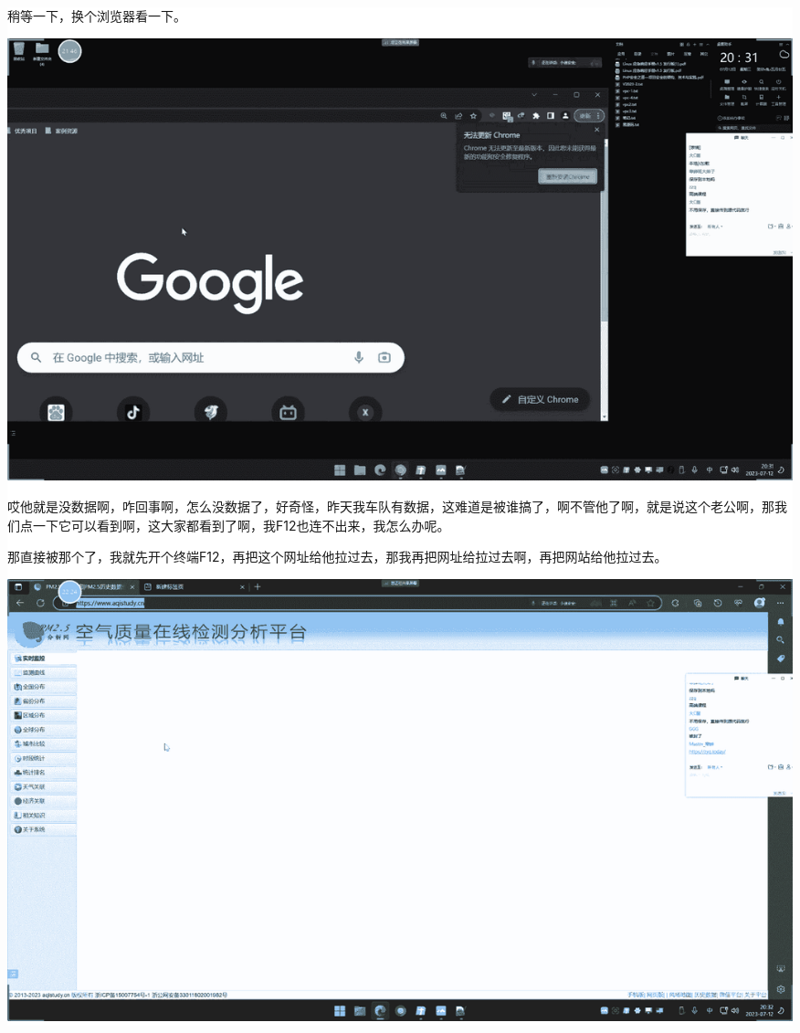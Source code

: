 稍等一下，换个浏览器看一下。

![](img/6c5a8065f6d2770b551462e8e448eebe_109.png)

哎他就是没数据啊，咋回事啊，怎么没数据了，好奇怪，昨天我车队有数据，这难道是被谁搞了，啊不管他了啊，就是说这个老公啊，那我们点一下它可以看到啊，这大家都看到了啊，我F12也连不出来，我怎么办呢。

那直接被那个了，我就先开个终端F12，再把这个网址给他拉过去，那我再把网址给拉过去啊，再把网站给他拉过去。



![](img/6c5a8065f6d2770b551462e8e448eebe_111.png)
